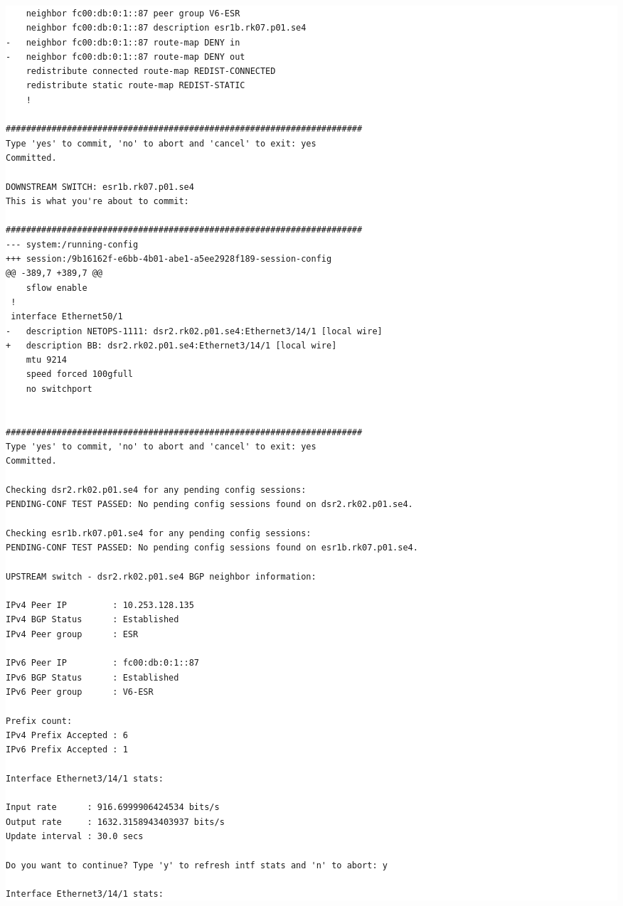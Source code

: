```
    neighbor fc00:db:0:1::87 peer group V6-ESR
    neighbor fc00:db:0:1::87 description esr1b.rk07.p01.se4
-   neighbor fc00:db:0:1::87 route-map DENY in
-   neighbor fc00:db:0:1::87 route-map DENY out
    redistribute connected route-map REDIST-CONNECTED
    redistribute static route-map REDIST-STATIC
    !

######################################################################
Type 'yes' to commit, 'no' to abort and 'cancel' to exit: yes
Committed.

DOWNSTREAM SWITCH: esr1b.rk07.p01.se4
This is what you're about to commit:

######################################################################
--- system:/running-config
+++ session:/9b16162f-e6bb-4b01-abe1-a5ee2928f189-session-config
@@ -389,7 +389,7 @@
    sflow enable
 !
 interface Ethernet50/1
-   description NETOPS-1111: dsr2.rk02.p01.se4:Ethernet3/14/1 [local wire]
+   description BB: dsr2.rk02.p01.se4:Ethernet3/14/1 [local wire]
    mtu 9214
    speed forced 100gfull
    no switchport


######################################################################
Type 'yes' to commit, 'no' to abort and 'cancel' to exit: yes
Committed.

Checking dsr2.rk02.p01.se4 for any pending config sessions:
PENDING-CONF TEST PASSED: No pending config sessions found on dsr2.rk02.p01.se4.

Checking esr1b.rk07.p01.se4 for any pending config sessions:
PENDING-CONF TEST PASSED: No pending config sessions found on esr1b.rk07.p01.se4.

UPSTREAM switch - dsr2.rk02.p01.se4 BGP neighbor information:

IPv4 Peer IP         : 10.253.128.135
IPv4 BGP Status      : Established
IPv4 Peer group      : ESR

IPv6 Peer IP         : fc00:db:0:1::87
IPv6 BGP Status      : Established
IPv6 Peer group      : V6-ESR

Prefix count:
IPv4 Prefix Accepted : 6
IPv6 Prefix Accepted : 1

Interface Ethernet3/14/1 stats:

Input rate      : 916.6999906424534 bits/s
Output rate     : 1632.3158943403937 bits/s
Update interval : 30.0 secs

Do you want to continue? Type 'y' to refresh intf stats and 'n' to abort: y

Interface Ethernet3/14/1 stats:

```